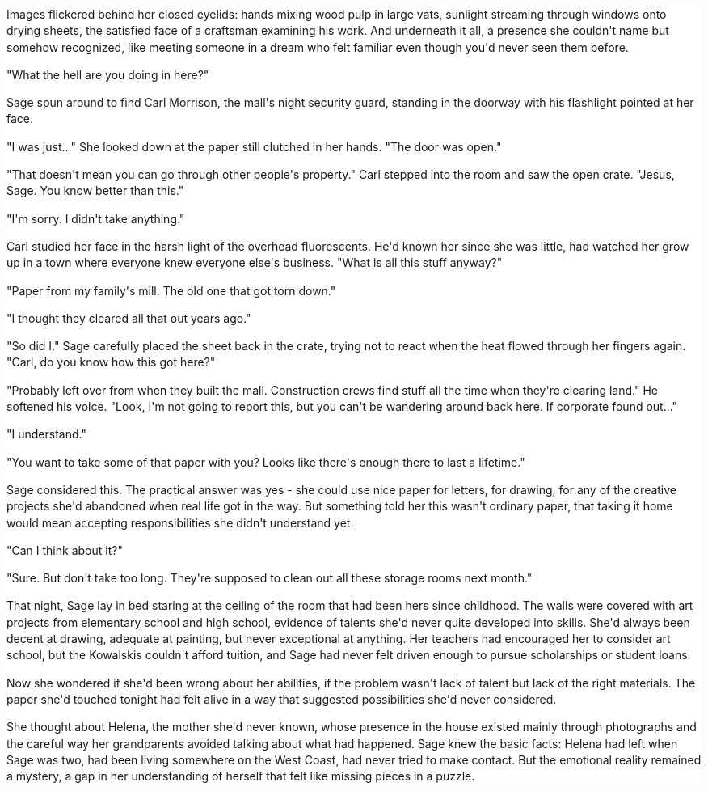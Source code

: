 Images flickered behind her closed eyelids: hands mixing wood pulp in large vats, sunlight streaming through windows onto drying sheets, the satisfied face of a craftsman examining his work. And underneath it all, a presence she couldn't name but somehow recognized, like meeting someone in a dream who felt familiar even though you'd never seen them before.

"What the hell are you doing in here?"

Sage spun around to find Carl Morrison, the mall's night security guard, standing in the doorway with his flashlight pointed at her face.

"I was just..." She looked down at the paper still clutched in her hands. "The door was open."

"That doesn't mean you can go through other people's property." Carl stepped into the room and saw the open crate. "Jesus, Sage. You know better than this."

"I'm sorry. I didn't take anything."

Carl studied her face in the harsh light of the overhead fluorescents. He'd known her since she was little, had watched her grow up in a town where everyone knew everyone else's business. "What is all this stuff anyway?"

"Paper from my family's mill. The old one that got torn down."

"I thought they cleared all that out years ago."

"So did I." Sage carefully placed the sheet back in the crate, trying not to react when the heat flowed through her fingers again. "Carl, do you know how this got here?"

"Probably left over from when they built the mall. Construction crews find stuff all the time when they're clearing land." He softened his voice. "Look, I'm not going to report this, but you can't be wandering around back here. If corporate found out..."

"I understand."

"You want to take some of that paper with you? Looks like there's enough there to last a lifetime."

Sage considered this. The practical answer was yes - she could use nice paper for letters, for drawing, for any of the creative projects she'd abandoned when real life got in the way. But something told her this wasn't ordinary paper, that taking it home would mean accepting responsibilities she didn't understand yet.

"Can I think about it?"

"Sure. But don't take too long. They're supposed to clean out all these storage rooms next month."

That night, Sage lay in bed staring at the ceiling of the room that had been hers since childhood. The walls were covered with art projects from elementary school and high school, evidence of talents she'd never quite developed into skills. She'd always been decent at drawing, adequate at painting, but never exceptional at anything. Her teachers had encouraged her to consider art school, but the Kowalskis couldn't afford tuition, and Sage had never felt driven enough to pursue scholarships or student loans.

Now she wondered if she'd been wrong about her abilities, if the problem wasn't lack of talent but lack of the right materials. The paper she'd touched tonight had felt alive in a way that suggested possibilities she'd never considered.

She thought about Helena, the mother she'd never known, whose presence in the house existed mainly through photographs and the careful way her grandparents avoided talking about what had happened. Sage knew the basic facts: Helena had left when Sage was two, had been living somewhere on the West Coast, had never tried to make contact. But the emotional reality remained a mystery, a gap in her understanding of herself that felt like missing pieces in a puzzle.

